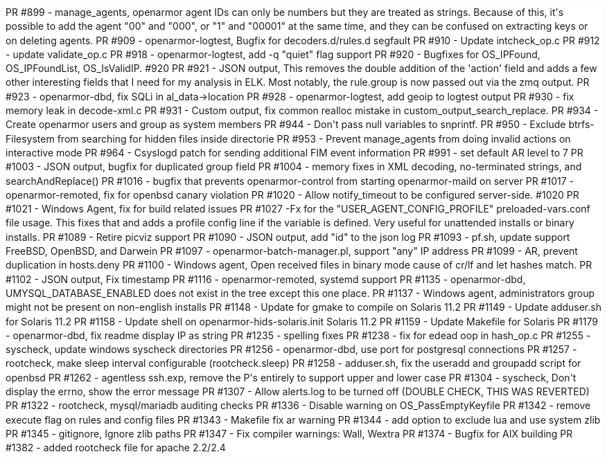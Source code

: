 PR #899 - manage_agents, openarmor agent IDs can only be numbers but they are treated as strings. Because of this, it's possible to add the agent "00" and "000", or "1" and "00001" at the same time, and they can be confused on extracting keys or on deleting agents.
PR #909 - openarmor-logtest, Bugfix for decoders.d/rules.d segfault
PR #910 - Update intcheck_op.c
PR #912 - update validate_op.c
PR #918 - openarmor-logtest, add -q "quiet" flag support
PR #920 - Bugfixes for OS_IPFound, OS_IPFoundList, OS_IsValidIP. #920
PR #921 - JSON output, This removes the double addition of the 'action' field and adds a few other interesting fields that I need for my analysis in ELK. Most notably, the rule.group is now passed out via the zmq output.
PR #923 - openarmor-dbd, fix SQLi in al_data->location
PR #928 - openarmor-logtest, add geoip to logtest output
PR #930 - fix memory leak in decode-xml.c
PR #931 - Custom output, fix common realloc mistake in custom_output_search_replace.
PR #934 - Create openarmor users and group as system members
PR #944 - Don't pass null variables to snprintf.
PR #950 - Exclude btrfs-Filesystem from searching for hidden files inside directorie
PR #953 - Prevent manage_agents from doing invalid actions on interactive mode
PR #964 - Csyslogd patch for sending additional FIM event information
PR #991 - set default AR level to 7
PR #1003 - JSON output, bugfix for duplicated group field
PR #1004 - memory fixes in XML decoding, no-terminated strings, and searchAndReplace()
PR #1016 - bugfix that prevents openarmor-control from starting openarmor-maild on server
PR #1017 - openarmor-remoted, fix for openbsd canary violation
PR #1020 - Allow notify_timeout to be configured server-side. #1020
PR #1021 - Windows Agent, fix for build related issues
PR #1027 -Fx for the "USER_AGENT_CONFIG_PROFILE" preloaded-vars.conf file usage. This fixes that and adds a profile config line if the variable is defined. Very useful for unattended installs or binary installs.
PR #1089 - Retire picviz support
PR #1090 - JSON output, add "id" to the json log
PR #1093 - pf.sh, update support FreeBSD, OpenBSD, and Darwein
PR #1097 - openarmor-batch-manager.pl, support "any" IP address
PR #1099 - AR, prevent duplication in hosts.deny
PR #1100 - Windows agent, Open received files in binary mode cause of cr/lf and let hashes match.
PR #1102 - JSON output, Fix timestamp
PR #1116 - openarmor-remoted, systemd support
PR #1135 - openarmor-dbd, UMYSQL_DATABASE_ENABLED does not exist in the tree except this one place.
PR #1137 - Windows agent, administrators group might not be present on non-english installs
PR #1148 - Update for gmake to compile on Solaris 11.2
PR #1149 - Update adduser.sh for Solaris 11.2
PR #1158 - Update shell on openarmor-hids-solaris.init Solaris 11.2
PR #1159 - Update Makefile for Solaris
PR #1179 - openarmor-dbd, fix readme display IP as string
PR #1235 - spelling fixes
PR #1238 - fix for edead oop in hash_op.c
PR #1255 - syscheck, update windows syscheck directories
PR #1256 - openarmor-dbd, use port for postgresql connections
PR #1257 - rootcheck, make sleep interval configurable (rootcheck.sleep)
PR #1258 - adduser.sh, fix the useradd and groupadd script for openbsd
PR #1262 - agentless ssh.exp, remove the P's entirely to support upper and lower case
PR #1304 - syscheck, Don't display the errno, show the error message
PR #1307 - Allow alerts.log to be turned off (DOUBLE CHECK, THIS WAS REVERTED)
PR #1322 - rootcheck, mysql/mariadb auditing checks
PR #1336 - Disable warning on OS_PassEmptyKeyfile
PR #1342 - remove execute flag on rules and config files
PR #1343 - Makefile fix ar warning
PR #1344 - add option to exclude lua and use system zlib
PR #1345 - gitignore, Ignore zlib paths
PR #1347 - Fix compiler warnings: Wall, Wextra
PR #1374 - Bugfix for AIX building
PR #1382 - added rootcheck file for apache 2.2/2.4
